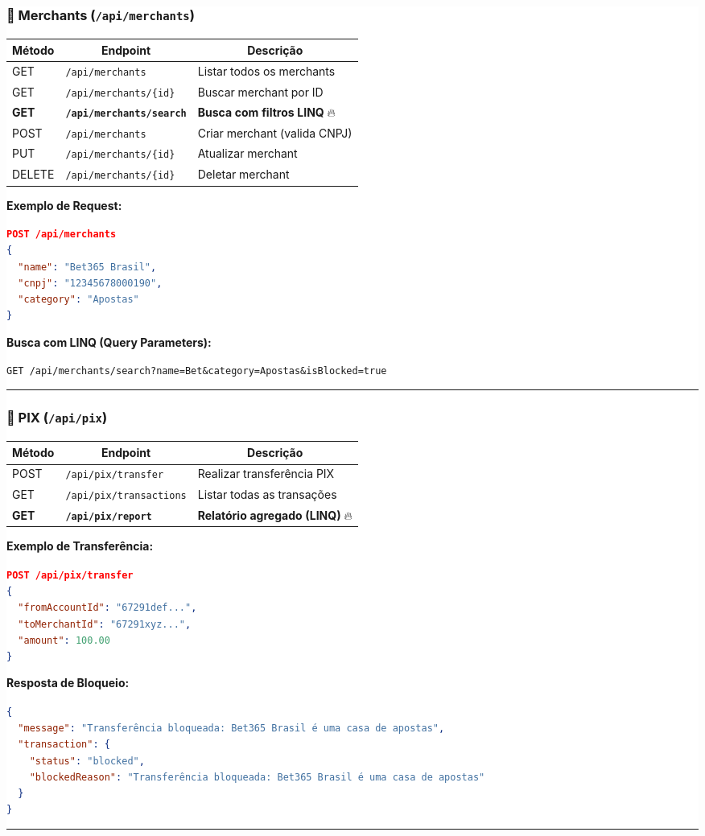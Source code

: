 ### 🏪 Merchants (`/api/merchants`)

| Método | Endpoint | Descrição |
|--------|----------|-----------|
| GET | `/api/merchants` | Listar todos os merchants |
| GET | `/api/merchants/{id}` | Buscar merchant por ID |
| **GET** | **`/api/merchants/search`** | **Busca com filtros LINQ** 🔥 |
| POST | `/api/merchants` | Criar merchant (valida CNPJ) |
| PUT | `/api/merchants/{id}` | Atualizar merchant |
| DELETE | `/api/merchants/{id}` | Deletar merchant |

**Exemplo de Request:**
```json
POST /api/merchants
{
  "name": "Bet365 Brasil",
  "cnpj": "12345678000190",
  "category": "Apostas"
}
```

**Busca com LINQ (Query Parameters):**
```
GET /api/merchants/search?name=Bet&category=Apostas&isBlocked=true
```

---

### 💸 PIX (`/api/pix`)

| Método | Endpoint | Descrição |
|--------|----------|-----------|
| POST | `/api/pix/transfer` | Realizar transferência PIX |
| GET | `/api/pix/transactions` | Listar todas as transações |
| **GET** | **`/api/pix/report`** | **Relatório agregado (LINQ)** 🔥 |

**Exemplo de Transferência:**
```json
POST /api/pix/transfer
{
  "fromAccountId": "67291def...",
  "toMerchantId": "67291xyz...",
  "amount": 100.00
}
```

**Resposta de Bloqueio:**
```json
{
  "message": "Transferência bloqueada: Bet365 Brasil é uma casa de apostas",
  "transaction": {
    "status": "blocked",
    "blockedReason": "Transferência bloqueada: Bet365 Brasil é uma casa de apostas"
  }
}
```

---